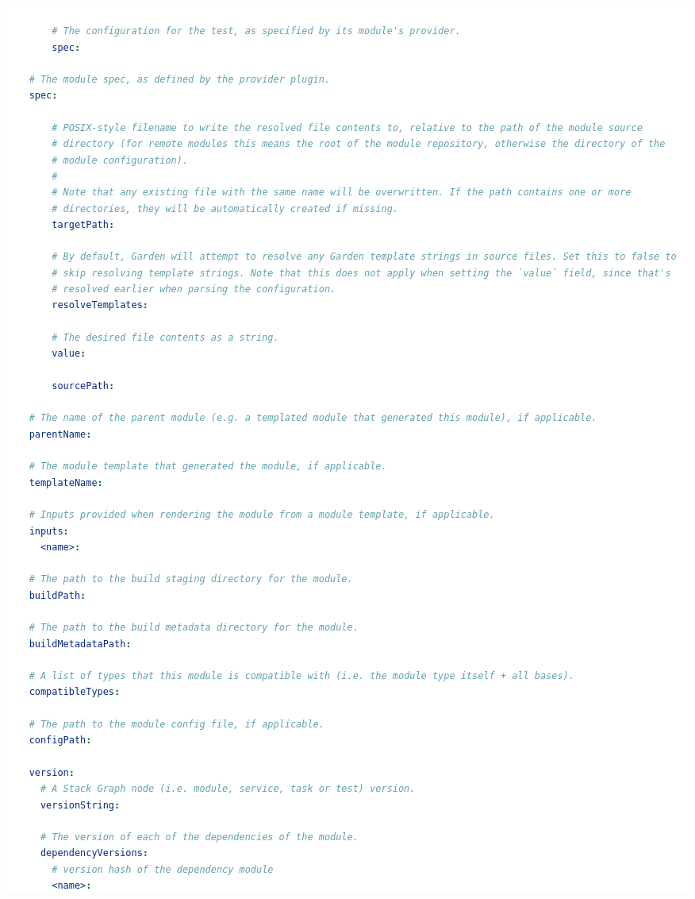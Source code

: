 ```yaml

        # The configuration for the test, as specified by its module's provider.
        spec:

    # The module spec, as defined by the provider plugin.
    spec:

        # POSIX-style filename to write the resolved file contents to, relative to the path of the module source
        # directory (for remote modules this means the root of the module repository, otherwise the directory of the
        # module configuration).
        #
        # Note that any existing file with the same name will be overwritten. If the path contains one or more
        # directories, they will be automatically created if missing.
        targetPath:

        # By default, Garden will attempt to resolve any Garden template strings in source files. Set this to false to
        # skip resolving template strings. Note that this does not apply when setting the `value` field, since that's
        # resolved earlier when parsing the configuration.
        resolveTemplates:

        # The desired file contents as a string.
        value:

        sourcePath:

    # The name of the parent module (e.g. a templated module that generated this module), if applicable.
    parentName:

    # The module template that generated the module, if applicable.
    templateName:

    # Inputs provided when rendering the module from a module template, if applicable.
    inputs:
      <name>:

    # The path to the build staging directory for the module.
    buildPath:

    # The path to the build metadata directory for the module.
    buildMetadataPath:

    # A list of types that this module is compatible with (i.e. the module type itself + all bases).
    compatibleTypes:

    # The path to the module config file, if applicable.
    configPath:

    version:
      # A Stack Graph node (i.e. module, service, task or test) version.
      versionString:

      # The version of each of the dependencies of the module.
      dependencyVersions:
        # version hash of the dependency module
        <name>:

```